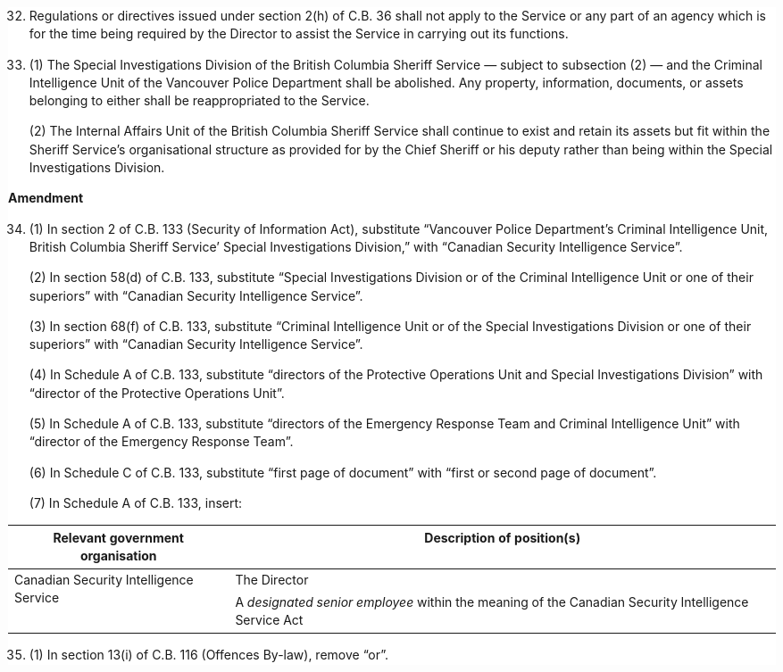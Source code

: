 32. Regulations or directives issued under section 2(h) of C.B. 36 shall not apply to the Service or any part of an agency which is for the time being required by the Director to assist the Service in carrying out its functions.

33. (1) The Special Investigations Division of the British Columbia Sheriff Service — subject to subsection (2) — and the Criminal Intelligence Unit of the Vancouver Police Department shall be abolished. Any property, information, documents, or assets belonging to either shall be reappropriated to the Service.

    (2) The Internal Affairs Unit of the British Columbia Sheriff Service shall continue to exist and retain its assets but fit within the Sheriff Service’s organisational structure as provided for by the Chief Sheriff or his deputy rather than being within the Special Investigations Division.

**Amendment**

34. (1) In section 2 of C.B. 133 (Security of Information Act), substitute “Vancouver Police Department’s Criminal Intelligence Unit, British Columbia Sheriff Service’ Special Investigations Division,” with “Canadian Security Intelligence Service”.

    (2) In section 58(d) of C.B. 133, substitute “Special Investigations Division or of the Criminal Intelligence Unit or one of their superiors” with “Canadian Security Intelligence Service”.

    (3) In section 68(f) of C.B. 133, substitute “Criminal Intelligence Unit or of the Special Investigations Division or one of their superiors” with “Canadian Security Intelligence Service”.

    (4) In Schedule A of C.B. 133, substitute “directors of the Protective Operations Unit and Special Investigations Division” with “director of the Protective Operations Unit”.

    (5) In Schedule A of C.B. 133, substitute “directors of the Emergency Response Team and Criminal Intelligence Unit” with “director of the Emergency Response Team”.

    (6) In Schedule C of C.B. 133, substitute “first page of document” with “first or second page of document”.

    (7) In Schedule A of C.B. 133, insert:

<table>
    <thead>
        <tr>
            <th>Relevant government organisation</th>
            <th>Description of position(s)</th>
        </tr>
    </thead>
    <tbody>
        <tr>
            <td rowspan=2>Canadian Security Intelligence Service</td>
            <td>The Director</td>
        </tr>
    <tr>
        <td>A <i>designated senior employee</i> within the meaning of the Canadian Security Intelligence Service Act</td>
    </tr>
    </tbody>
</table>

35. (1) In section 13(i) of C.B. 116 (Offences By-law), remove “or”.
